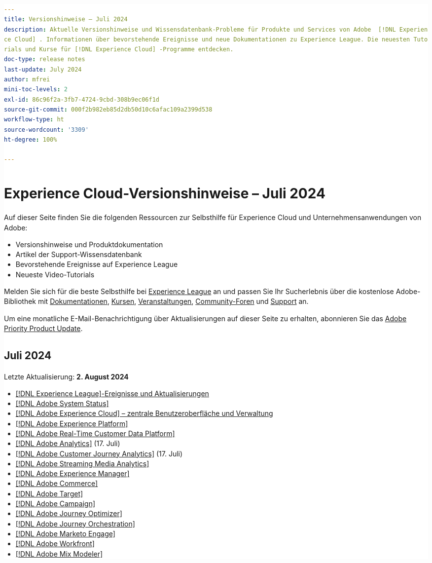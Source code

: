 ```yaml
---
title: Versionshinweise – Juli 2024
description: Aktuelle Versionshinweise und Wissensdatenbank-Probleme für Produkte und Services von Adobe  [!DNL Experience Cloud] . Informationen über bevorstehende Ereignisse und neue Dokumentationen zu Experience League. Die neuesten Tutorials und Kurse für [!DNL Experience Cloud] -Programme entdecken.
doc-type: release notes
last-update: July 2024
author: mfrei
mini-toc-levels: 2
exl-id: 86c96f2a-3fb7-4724-9cbd-308b9ec06f1d
source-git-commit: 000f2b982eb85d2db50d10c6afac109a2399d538
workflow-type: ht
source-wordcount: '3309'
ht-degree: 100%

---
```


# Experience Cloud-Versionshinweise – Juli 2024





Auf dieser Seite finden Sie die folgenden Ressourcen zur Selbsthilfe für Experience Cloud und Unternehmensanwendungen von Adobe:

* Versionshinweise und Produktdokumentation
* Artikel der Support-Wissensdatenbank
* Bevorstehende Ereignisse auf Experience League
* Neueste Video-Tutorials

Melden Sie sich für die beste Selbsthilfe bei [Experience League](https://experienceleague.adobe.com/de#home) an und passen Sie Ihr Sucherlebnis über die kostenlose Adobe-Bibliothek mit [Dokumentationen](https://experienceleague.adobe.com/de/docs), [Kursen](https://experienceleague.adobe.com/?lang=de#courses), [Veranstaltungen](https://experienceleague.adobe.com/events?lang=de/), [Community-Foren](https://experienceleaguecommunities.adobe.com/?profile.language=de) und [Support](https://experienceleague.adobe.com/?support-tab=home&amp;lang=de#support) an.

Um eine monatliche E-Mail-Benachrichtigung über Aktualisierungen auf dieser Seite zu erhalten, abonnieren Sie das [Adobe Priority Product Update](https://www.adobe.com/subscription/priority-product-update.html).

## Juli 2024

Letzte Aktualisierung: **2. August 2024**

* [[!DNL Experience League]-Ereignisse und Aktualisierungen](#events)
* [[!DNL Adobe System Status]](#status)
* [[!DNL Adobe Experience Cloud] – zentrale Benutzeroberfläche und Verwaltung](#ecloud)
* [[!DNL Adobe Experience Platform]](#platform)
* [[!DNL Adobe Real-Time Customer Data Platform]](#rtcdp)
* [[!DNL Adobe Analytics]](#analytics) (17. Juli)
* [[!DNL Adobe Customer Journey Analytics]](#cja) (17. Juli)
* [[!DNL Adobe Streaming Media Analytics]](#sma)
* [[!DNL Adobe Experience Manager]](#aem)
* [[!DNL Adobe Commerce]](#commerce)
* [[!DNL Adobe Target]](#target)
* [[!DNL Adobe Campaign]](#ac)
* [[!DNL Adobe Journey Optimizer]](#journey-opt)
* [[!DNL Adobe Journey Orchestration]](#journey-orch)
* [[!DNL Adobe Marketo Engage]](#marketo)
* [[!DNL Adobe Workfront]](#workfront)
* [[!DNL Adobe Mix Modeler]](#mix-modeler)